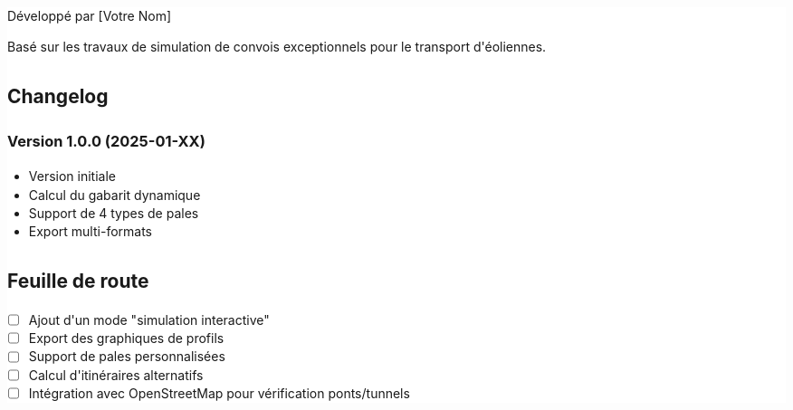 Développé par [Votre Nom]

Basé sur les travaux de simulation de convois exceptionnels pour le transport d'éoliennes.

## Changelog

### Version 1.0.0 (2025-01-XX)
- Version initiale
- Calcul du gabarit dynamique
- Support de 4 types de pales
- Export multi-formats

## Feuille de route

- [ ] Ajout d'un mode "simulation interactive"
- [ ] Export des graphiques de profils
- [ ] Support de pales personnalisées
- [ ] Calcul d'itinéraires alternatifs
- [ ] Intégration avec OpenStreetMap pour vérification ponts/tunnels